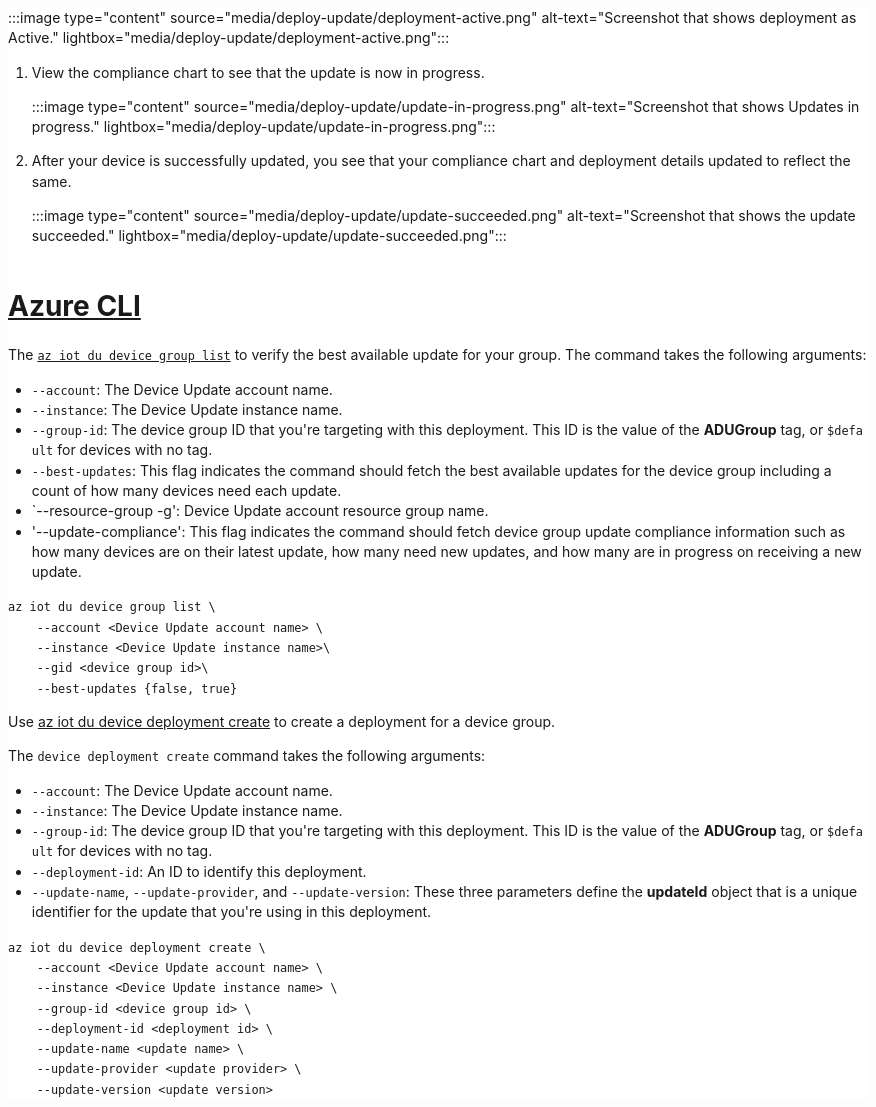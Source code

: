    :::image type="content" source="media/deploy-update/deployment-active.png" alt-text="Screenshot that shows deployment as Active." lightbox="media/deploy-update/deployment-active.png":::

1. View the compliance chart to see that the update is now in progress.

   :::image type="content" source="media/deploy-update/update-in-progress.png" alt-text="Screenshot that shows Updates in progress." lightbox="media/deploy-update/update-in-progress.png":::

1. After your device is successfully updated, you see that your compliance chart and deployment details updated to reflect the same.

   :::image type="content" source="media/deploy-update/update-succeeded.png" alt-text="Screenshot that shows the update succeeded." lightbox="media/deploy-update/update-succeeded.png":::

# [Azure CLI](#tab/cli)

 

The [`az iot du device group list`](/cli/azure/iot/du/device/group#az-iot-du-device-group-list) to verify the best available update for your group. The command takes the following arguments:

* `--account`: The Device Update account name.
* `--instance`: The Device Update instance name.
* `--group-id`: The device group ID that you're targeting with this deployment. This ID is the value of the **ADUGroup** tag, or `$default` for devices with no tag.
* `--best-updates`: This flag indicates the command should fetch the best available updates for the device group including a count of how many devices need each update. 
* `--resource-group -g': Device Update account resource group name.
* '--update-compliance': This flag indicates the command should fetch device group update compliance information such as how many devices are on their latest update, how many need new updates, and how many are in progress on receiving a new update.

```azurecli
az iot du device group list \
    --account <Device Update account name> \
    --instance <Device Update instance name>\
    --gid <device group id>\
    --best-updates {false, true}
```

Use [az iot du device deployment create](/cli/azure/iot/du/device/deployment#az-iot-du-device-deployment-create) to create a deployment for a device group.

The `device deployment create` command takes the following arguments:

* `--account`: The Device Update account name.
* `--instance`: The Device Update instance name.
* `--group-id`: The device group ID that you're targeting with this deployment. This ID is the value of the **ADUGroup** tag, or `$default` for devices with no tag.
* `--deployment-id`: An ID to identify this deployment.
* `--update-name`, `--update-provider`, and `--update-version`: These three parameters define the **updateId** object that is a unique identifier for the update that you're using in this deployment.

```azurecli
az iot du device deployment create \
    --account <Device Update account name> \
    --instance <Device Update instance name> \
    --group-id <device group id> \
    --deployment-id <deployment id> \
    --update-name <update name> \
    --update-provider <update provider> \
    --update-version <update version>
```
